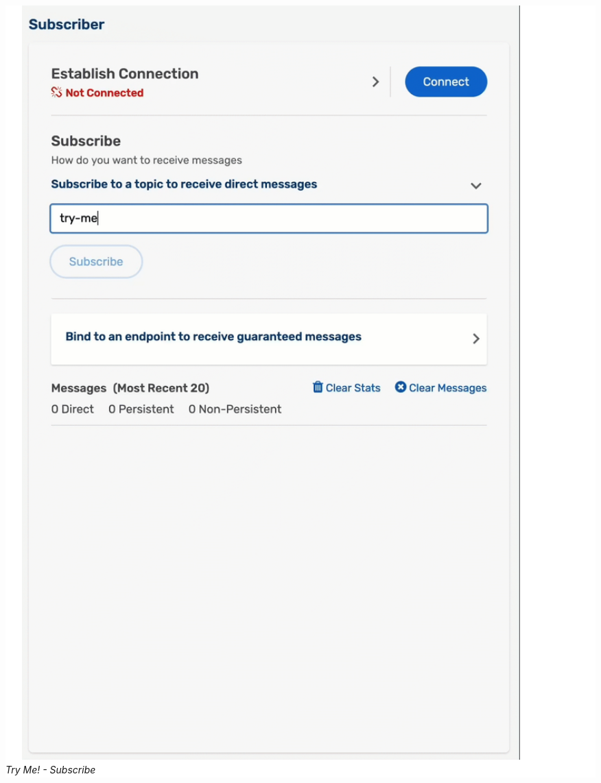   <img alt="Try Me! - Subscribe" src="assets/advanced-try-me-subscribe.gif" width="90%"/><br/>
  <i>Try Me! - Subscribe</i>
</p>
